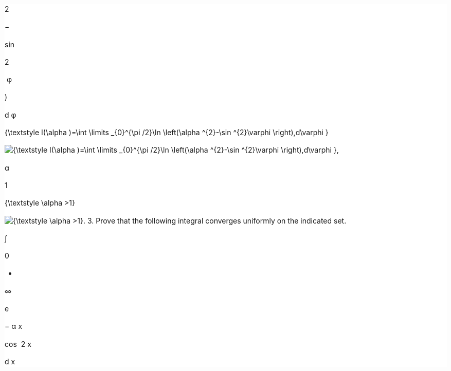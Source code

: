 2


−

sin

2


⁡
φ

)


d
φ


{\textstyle I(\alpha )=\int \limits \_{0}^{\pi /2}\ln \left(\alpha ^{2}-\sin ^{2}\varphi \right)\,d\varphi }

![{\textstyle I(\alpha )=\int \limits _{0}^{\pi /2}\ln \left(\alpha ^{2}-\sin ^{2}\varphi \right)\,d\varphi }](https://wikimedia.org/api/rest_v1/media/math/render/svg/181b98d5fb603e05a6a64798b9099a29d7af21bb), 



α
>
1


{\textstyle \alpha >1}

![{\textstyle \alpha >1}](https://wikimedia.org/api/rest_v1/media/math/render/svg/77a6bb580edc9bebe0369a6c0e1eb7aa3a2fb39a).
3. Prove that the following integral converges uniformly on the indicated set. 





∫

0


+
∞



e

−
α
x


cos
⁡
2
x

d
x
